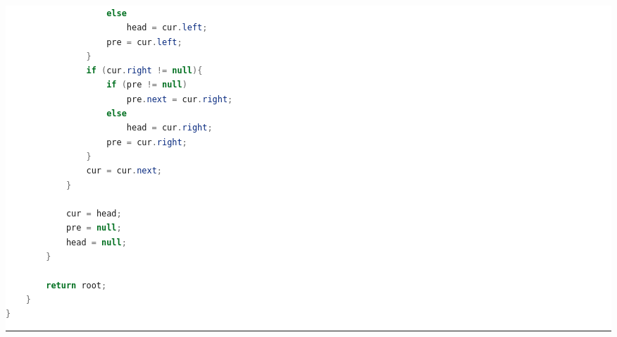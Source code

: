 ```java
                    else
                        head = cur.left;
                    pre = cur.left;
                }
                if (cur.right != null){
                    if (pre != null)
                        pre.next = cur.right;
                    else 
                        head = cur.right;
                    pre = cur.right;
                }
                cur = cur.next;
            }
            
            cur = head;
            pre = null;
            head = null;
        }
        
        return root;
    }
}
```

<hr />